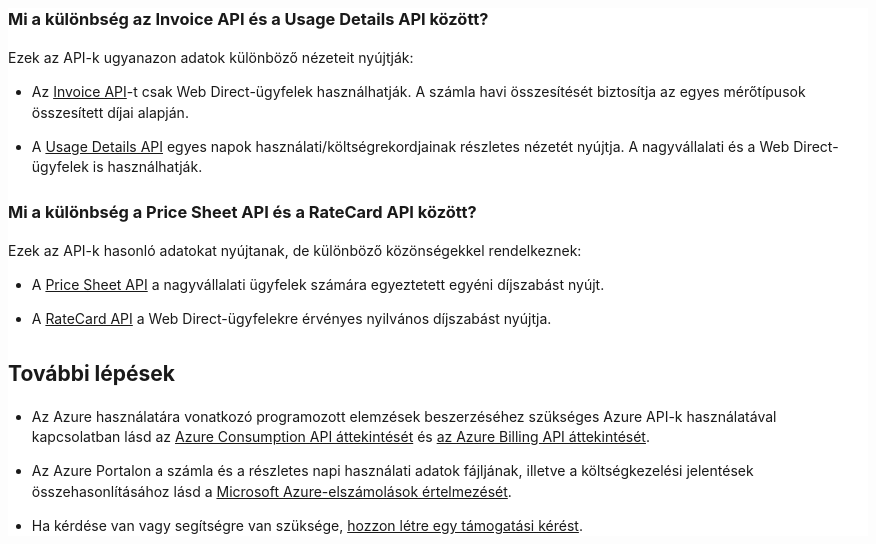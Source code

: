 ### <a name="whats-the-difference-between-the-invoice-api-and-the-usage-details-api"></a>Mi a különbség az Invoice API és a Usage Details API között?
Ezek az API-k ugyanazon adatok különböző nézeteit nyújtják:

- Az [Invoice API](/rest/api/billing/2019-10-01-preview/invoices)-t csak Web Direct-ügyfelek használhatják. A számla havi összesítését biztosítja az egyes mérőtípusok összesített díjai alapján.

- A [Usage Details API](https://docs.microsoft.com/rest/api/consumption/usagedetails) egyes napok használati/költségrekordjainak részletes nézetét nyújtja. A nagyvállalati és a Web Direct-ügyfelek is használhatják.

### <a name="whats-the-difference-between-the-price-sheet-api-and-the-ratecard-api"></a>Mi a különbség a Price Sheet API és a RateCard API között?
Ezek az API-k hasonló adatokat nyújtanak, de különböző közönségekkel rendelkeznek:

- A [Price Sheet API](https://docs.microsoft.com/rest/api/consumption/pricesheet) a nagyvállalati ügyfelek számára egyeztetett egyéni díjszabást nyújt.

- A [RateCard API](/previous-versions/azure/reference/mt219005(v=azure.100)) a Web Direct-ügyfelekre érvényes nyilvános díjszabást nyújtja.

## <a name="next-steps"></a>További lépések

- Az Azure használatára vonatkozó programozott elemzések beszerzéséhez szükséges Azure API-k használatával kapcsolatban lásd az [Azure Consumption API áttekintését](consumption-api-overview.md) és [az Azure Billing API áttekintését](usage-rate-card-overview.md).

- Az Azure Portalon a számla és a részletes napi használati adatok fájljának, illetve a költségkezelési jelentések összehasonlításához lásd a [Microsoft Azure-elszámolások értelmezését](../understand/review-individual-bill.md).

- Ha kérdése van vagy segítségre van szüksége, [hozzon létre egy támogatási kérést](https://go.microsoft.com/fwlink/?linkid=2083458).

